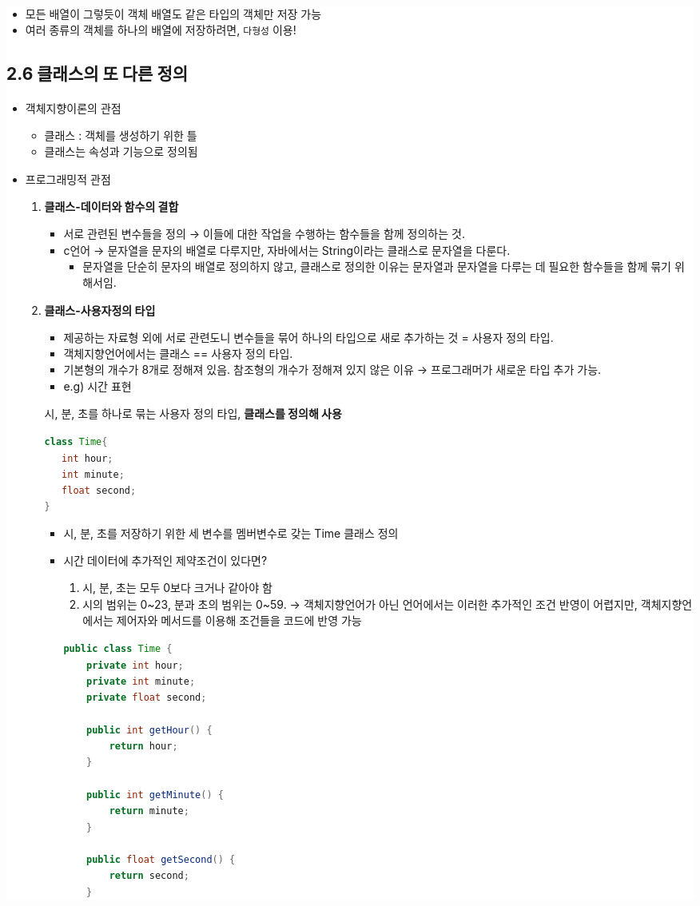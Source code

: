 - 모든 배열이 그렇듯이 객체 배열도 같은 타입의 객체만 저장 가능
- 여러 종류의 객체를 하나의 배열에 저장하려면, `다형성` 이용!

## 2.6 클래스의 또 다른 정의

- 객체지향이론의 관점
  - 클래스 : 객체를 생성하기 위한 틀
  - 클래스는 속성과 기능으로 정의됨
- 프로그래밍적 관점

  1. **클래스-데이터와 함수의 결합**
     - 서로 관련된 변수들을 정의 → 이들에 대한 작업을 수행하는 함수들을 함께 정의하는 것.
     - c언어 → 문자열을 문자의 배열로 다루지만, 자바에서는 String이라는 클래스로 문자열을 다룬다.
       - 문자열을 단순히 문자의 배열로 정의하지 않고, 클래스로 정의한 이유는 문자열과 문자열을 다루는 데 필요한 함수들을 함께 묶기 위해서임.
  2. **클래스-사용자정의 타입**

     - 제공하는 자료형 외에 서로 관련도니 변수들을 묶어 하나의 타입으로 새로 추가하는 것 = 사용자 정의 타입.
     - 객체지향언어에서는 클래스 == 사용자 정의 타입.
     - 기본형의 개수가 8개로 정해져 있음. 참조형의 개수가 정해져 있지 않은 이유 → 프로그래머가 새로운 타입 추가 가능.
     - e.g) 시간 표현

     시, 분, 초를 하나로 묶는 사용자 정의 타입, **클래스를 정의해 사용**

     ```java
     class Time{
     	int hour;
     	int minute;
     	float second;
     }
     ```

     - 시, 분, 초를 저장하기 위한 세 변수를 멤버변수로 갖는 Time 클래스 정의
     - 시간 데이터에 추가적인 제약조건이 있다면?

       1. 시, 분, 초는 모두 0보다 크거나 같아야 함
       2. 시의 범위는 0~23, 분과 초의 범위는 0~59.
          → 객체지향언어가 아닌 언어에서는 이러한 추가적인 조건 반영이 어렵지만, 객체지향언에서는 제어자와 메서드를 이용해 조건들을 코드에 반영 가능

       ```java
       public class Time {
           private int hour;
           private int minute;
           private float second;

           public int getHour() {
               return hour;
           }

           public int getMinute() {
               return minute;
           }

           public float getSecond() {
               return second;
           }
